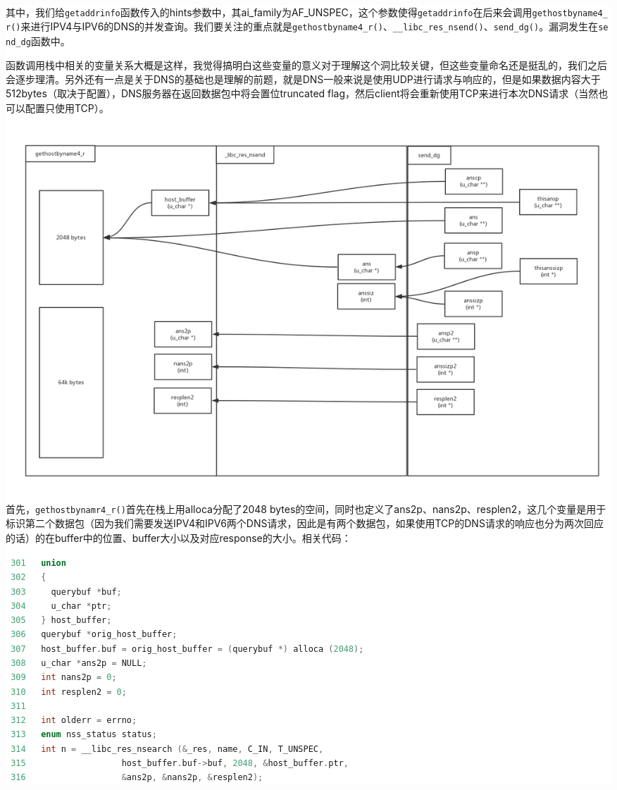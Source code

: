 其中，我们给`getaddrinfo`函数传入的hints参数中，其ai_family为AF_UNSPEC，这个参数使得`getaddrinfo`在后来会调用`gethostbyname4_r()`来进行IPV4与IPV6的DNS的并发查询。我们要关注的重点就是`gethostbyname4_r()`、`__libc_res_nsend()`、`send_dg()`。漏洞发生在`send_dg`函数中。

函数调用栈中相关的变量关系大概是这样，我觉得搞明白这些变量的意义对于理解这个洞比较关键，但这些变量命名还是挺乱的，我们之后会逐步理清。另外还有一点是关于DNS的基础也是理解的前题，就是DNS一般来说是使用UDP进行请求与响应的，但是如果数据内容大于512bytes（取决于配置），DNS服务器在返回数据包中将会置位truncated flag，然后client将会重新使用TCP来进行本次DNS请求（当然也可以配置只使用TCP）。

![cve_2015_7547_0.png](/images/cve_2015_7547_0.png)

首先，`gethostbynamr4_r()`首先在栈上用alloca分配了2048 bytes的空间，同时也定义了ans2p、nans2p、resplen2，这几个变量是用于标识第二个数据包（因为我们需要发送IPV4和IPV6两个DNS请求，因此是有两个数据包，如果使用TCP的DNS请求的响应也分为两次回应的话）的在buffer中的位置、buffer大小以及对应response的大小。相关代码：

```C
 301   union
 302   {
 303     querybuf *buf;
 304     u_char *ptr;
 305   } host_buffer;
 306   querybuf *orig_host_buffer;
 307   host_buffer.buf = orig_host_buffer = (querybuf *) alloca (2048); 
 308   u_char *ans2p = NULL;
 309   int nans2p = 0;
 310   int resplen2 = 0;
 311 
 312   int olderr = errno;
 313   enum nss_status status;
 314   int n = __libc_res_nsearch (&_res, name, C_IN, T_UNSPEC,
 315                   host_buffer.buf->buf, 2048, &host_buffer.ptr,
 316                   &ans2p, &nans2p, &resplen2);
```
